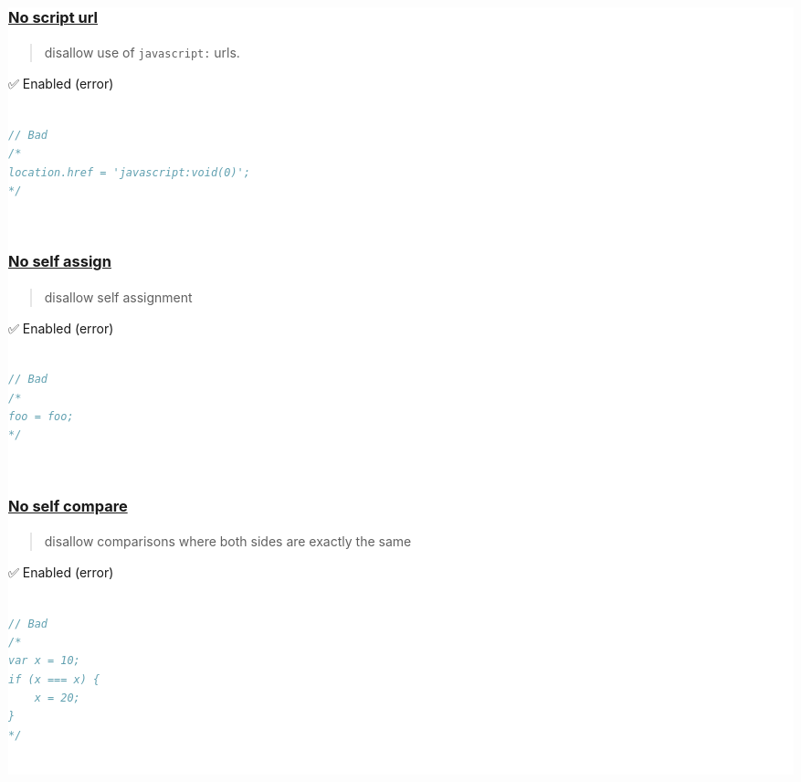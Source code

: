 

### [No script url](http://eslint.org/docs/rules/no-script-url)

> disallow use of `javascript:` urls.


:white_check_mark: Enabled (error)

```javascript

// Bad
/*
location.href = 'javascript:void(0)';
*/

```
<br />



### [No self assign](http://eslint.org/docs/rules/no-self-assign)

> disallow self assignment


:white_check_mark: Enabled (error)

```javascript

// Bad
/*
foo = foo;
*/

```
<br />



### [No self compare](http://eslint.org/docs/rules/no-self-compare)

> disallow comparisons where both sides are exactly the same


:white_check_mark: Enabled (error)

```javascript

// Bad
/*
var x = 10;
if (x === x) {
	x = 20;
}
*/

```
<br />
